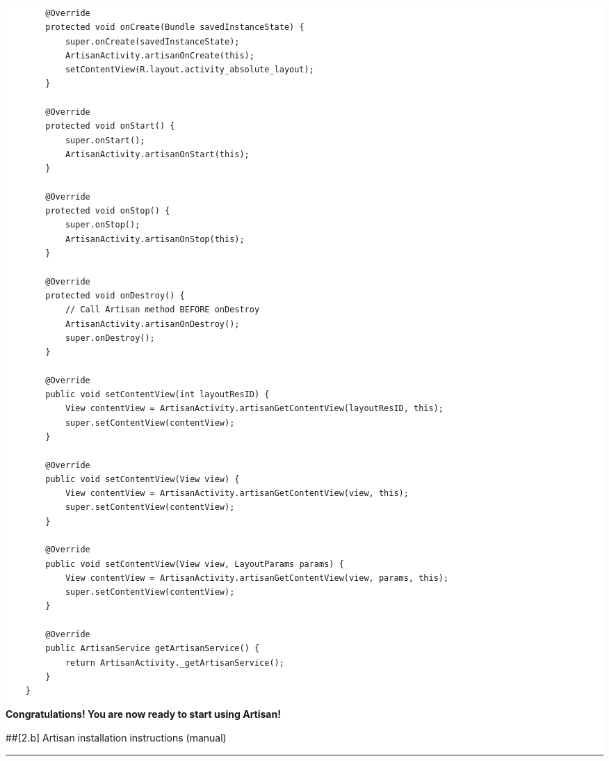 			@Override
			protected void onCreate(Bundle savedInstanceState) {
				super.onCreate(savedInstanceState);
				ArtisanActivity.artisanOnCreate(this);
				setContentView(R.layout.activity_absolute_layout);
			}

			@Override
			protected void onStart() {
				super.onStart();
				ArtisanActivity.artisanOnStart(this);
			}

			@Override
			protected void onStop() {
				super.onStop();
				ArtisanActivity.artisanOnStop(this);
			}

			@Override
			protected void onDestroy() {
				// Call Artisan method BEFORE onDestroy
				ArtisanActivity.artisanOnDestroy();
				super.onDestroy();
			}

			@Override
			public void setContentView(int layoutResID) {
				View contentView = ArtisanActivity.artisanGetContentView(layoutResID, this);
				super.setContentView(contentView);
			}

			@Override
			public void setContentView(View view) {
				View contentView = ArtisanActivity.artisanGetContentView(view, this);
				super.setContentView(contentView);
			}

			@Override
			public void setContentView(View view, LayoutParams params) {
				View contentView = ArtisanActivity.artisanGetContentView(view, params, this);
				super.setContentView(contentView);
			}

			@Override
			public ArtisanService getArtisanService() {
				return ArtisanActivity._getArtisanService();
			}
		}

**Congratulations! You are now ready to start using Artisan!**

##[2.b] Artisan installation instructions (manual)

--------------------------------------------------
